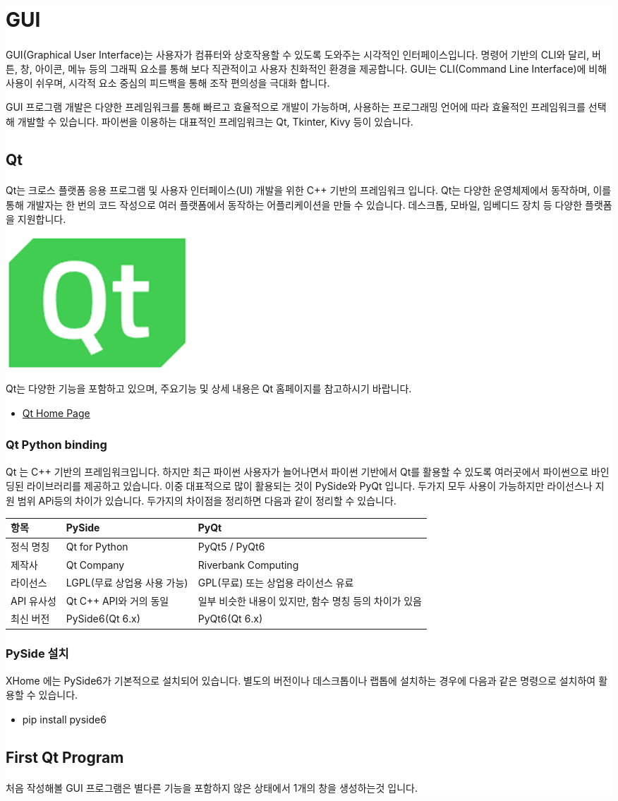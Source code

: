 # GUI
GUI(Graphical User Interface)는 사용자가 컴퓨터와 상호작용할 수 있도록 도와주는 시각적인 인터페이스입니다. 명령어 기반의 CLI와 달리, 버튼, 창, 아이콘, 메뉴 등의 그래픽 요소를 통해 보다 직관적이고 사용자 친화적인 환경을 제공합니다. GUI는 CLI(Command Line Interface)에 비해 사용이 쉬우며, 시각적 요소 중심의 피드백을 통해 조작 편의성을 극대화 합니다. 

GUI 프로그램 개발은 다양한 프레임워크를 통해 빠르고 효율적으로 개발이 가능하며, 사용하는 프로그래밍 언어에 따라 효율적인 프레임워크를 선택해 개발할 수 있습니다. 파이썬을 이용하는 대표적인 프레임워크는 Qt, Tkinter, Kivy 등이 있습니다. 

## Qt  
Qt는 크로스 플랫폼 응용 프로그램 및 사용자 인터페이스(UI) 개발을 위한 C++ 기반의 프레임워크 입니다. Qt는 다양한 운영체제에서 동작하며, 이를 통해 개발자는 한 번의 코드 작성으로 여러 플랫폼에서 동작하는 어플리케이션을 만들 수 있습니다. 데스크톱, 모바일, 임베디드 장치 등 다양한 플랫폼을 지원합니다. 

![Qt Icon](res/qt_icon.png) 

Qt는 다양한 기능을 포함하고 있으며, 주요기능 및 상세 내용은 Qt 홈페이지를 참고하시기 바랍니다. 

- [Qt Home Page](https://qt.io/)

### Qt Python binding 
Qt 는 C++ 기반의 프레임워크입니다. 하지만 최근 파이썬 사용자가 늘어나면서 파이썬 기반에서 Qt를 활용할 수 있도록 여러곳에서 파이썬으로 바인딩된 라이브러리를 제공하고 있습니다. 이중 대표적으로 많이 활용되는 것이 PySide와 PyQt 입니다. 두가지 모두 사용이 가능하지만 라이선스나 지원 범위 APi등의 차이가 있습니다. 두가지의 차이점을 정리하면 다음과 같이 정리할 수 있습니다. 

| 항목 | PySide | PyQt |
|:-------|:------|:------|
| 정식 명칭 | Qt for Python | PyQt5 / PyQt6 | 
| 제작사 | Qt Company | Riverbank Computing | 
| 라이선스 | LGPL(무료 상업용 사용 가능) | GPL(무료) 또는 상업용 라이선스 유료 | 
| API 유사성 | Qt C++ API와 거의 동일 | 일부 비슷한 내용이 있지만, 함수 명칭 등의 차이가 있음 | 
| 최신 버전 | PySide6(Qt 6.x) | PyQt6(Qt 6.x) | 

### PySide 설치 
XHome 에는 PySide6가 기본적으로 설치되어 있습니다. 별도의 버전이나 데스크톱이나 랩톱에 설치하는 경우에 다음과 같은 명령으로 설치하여 활용할 수 있습니다. 
- pip install pyside6 

## First Qt Program
처음 작성해볼 GUI 프로그램은 별다른 기능을 포함하지 않은 상태에서 1개의 창을 생성하는것 입니다. 
